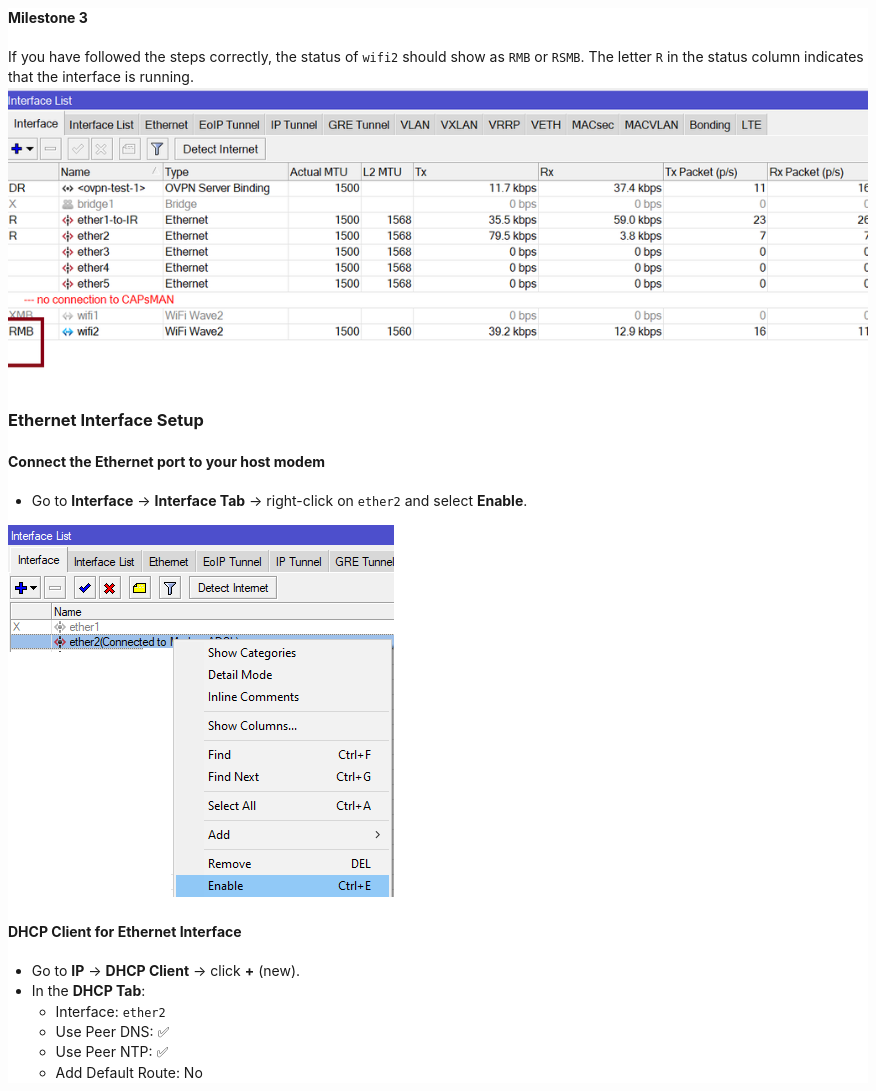 #### Milestone 3
If you have followed the steps correctly, the status of `wifi2` should show as `RMB` or `RSMB`. The letter `R` in the status column indicates that the interface is running.
![alt_text](images/image8.png "image8")

### Ethernet Interface Setup
#### Connect the Ethernet port to your host modem
* Go to **Interface** -> **Interface Tab** -> right-click on `ether2` and select **Enable**.

![alt_text](images/image9.png "image9")

#### DHCP Client for Ethernet Interface
* Go to **IP** -> **DHCP Client** -> click **+** (new).
* In the **DHCP Tab**:
    * Interface: `ether2`
    * Use Peer DNS: ✅
    * Use Peer NTP: ✅
    * Add Default Route: No
